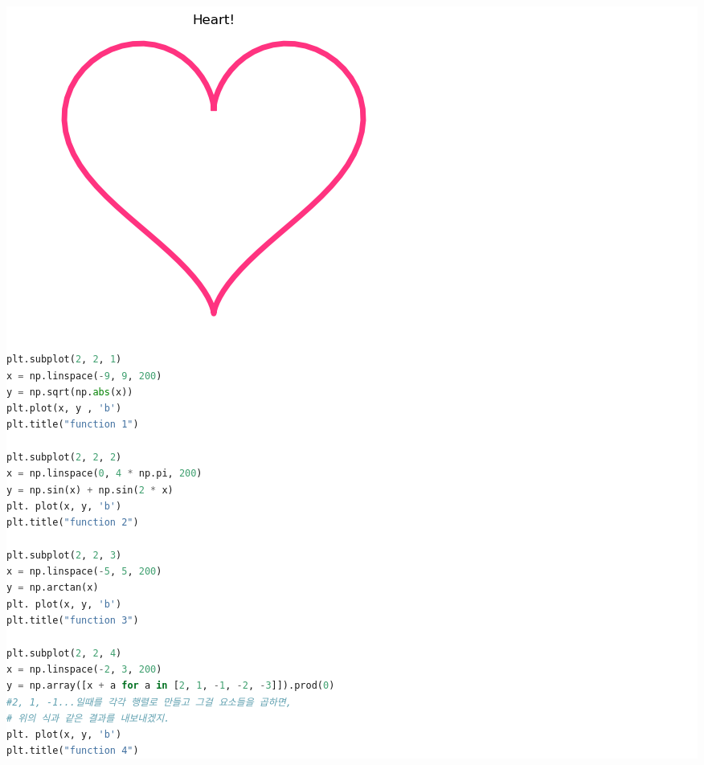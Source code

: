 
    
![png](/assets/img/blog/Matplotlib_files/Matplotlib_16_0.png)
    



```python
plt.subplot(2, 2, 1)
x = np.linspace(-9, 9, 200)
y = np.sqrt(np.abs(x))
plt.plot(x, y , 'b')
plt.title("function 1")

plt.subplot(2, 2, 2)
x = np.linspace(0, 4 * np.pi, 200)
y = np.sin(x) + np.sin(2 * x)
plt. plot(x, y, 'b')
plt.title("function 2")

plt.subplot(2, 2, 3)
x = np.linspace(-5, 5, 200)
y = np.arctan(x)
plt. plot(x, y, 'b')
plt.title("function 3")

plt.subplot(2, 2, 4)
x = np.linspace(-2, 3, 200)
y = np.array([x + a for a in [2, 1, -1, -2, -3]]).prod(0) 
#2, 1, -1...일때를 각각 행렬로 만들고 그걸 요소들을 곱하면, 
# 위의 식과 같은 결과를 내보내겠지.
plt. plot(x, y, 'b')
plt.title("function 4")

```
